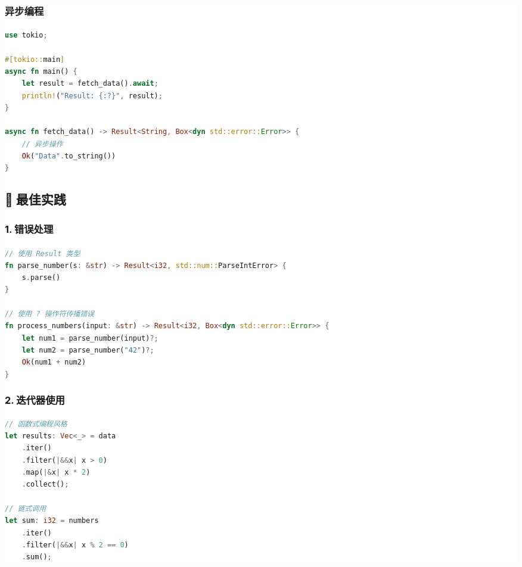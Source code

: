 ### 异步编程

```rust
use tokio;

#[tokio::main]
async fn main() {
    let result = fetch_data().await;
    println!("Result: {:?}", result);
}

async fn fetch_data() -> Result<String, Box<dyn std::error::Error>> {
    // 异步操作
    Ok("Data".to_string())
}
```

## 🎨 最佳实践

### 1. 错误处理

```rust
// 使用 Result 类型
fn parse_number(s: &str) -> Result<i32, std::num::ParseIntError> {
    s.parse()
}

// 使用 ? 操作符传播错误
fn process_numbers(input: &str) -> Result<i32, Box<dyn std::error::Error>> {
    let num1 = parse_number(input)?;
    let num2 = parse_number("42")?;
    Ok(num1 + num2)
}
```

### 2. 迭代器使用

```rust
// 函数式编程风格
let results: Vec<_> = data
    .iter()
    .filter(|&&x| x > 0)
    .map(|&x| x * 2)
    .collect();

// 链式调用
let sum: i32 = numbers
    .iter()
    .filter(|&&x| x % 2 == 0)
    .sum();
```
